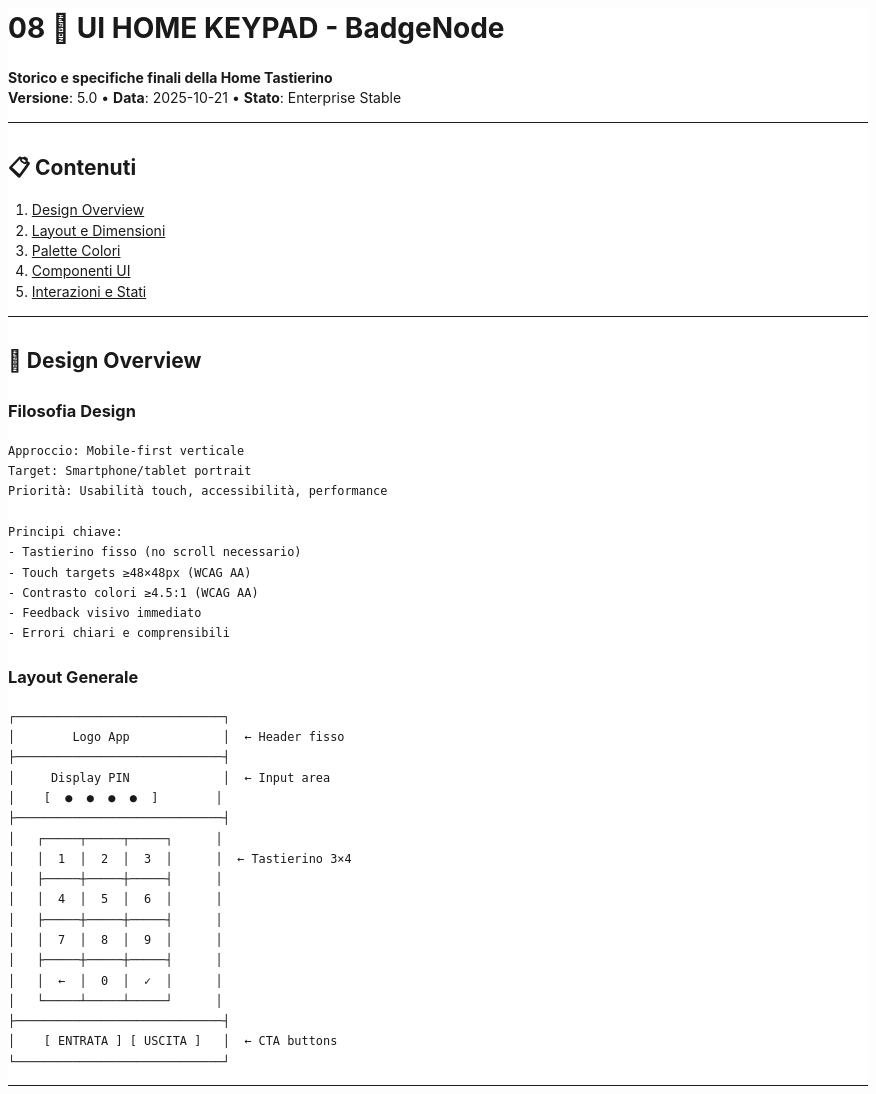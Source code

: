 # 08 🎨 UI HOME KEYPAD - BadgeNode

**Storico e specifiche finali della Home Tastierino**  
**Versione**: 5.0 • **Data**: 2025-10-21 • **Stato**: Enterprise Stable

---

## 📋 Contenuti

1. [Design Overview](#design-overview)
2. [Layout e Dimensioni](#layout-e-dimensioni)
3. [Palette Colori](#palette-colori)
4. [Componenti UI](#componenti-ui)
5. [Interazioni e Stati](#interazioni-e-stati)

---

## 🎯 Design Overview

### **Filosofia Design**

```
Approccio: Mobile-first verticale
Target: Smartphone/tablet portrait
Priorità: Usabilità touch, accessibilità, performance

Principi chiave:
- Tastierino fisso (no scroll necessario)
- Touch targets ≥48×48px (WCAG AA)
- Contrasto colori ≥4.5:1 (WCAG AA)
- Feedback visivo immediato
- Errori chiari e comprensibili
```

### **Layout Generale**

```
┌─────────────────────────────┐
│        Logo App             │  ← Header fisso
├─────────────────────────────┤
│     Display PIN             │  ← Input area
│    [  ●  ●  ●  ●  ]        │
├─────────────────────────────┤
│   ┌─────┬─────┬─────┐      │
│   │  1  │  2  │  3  │      │  ← Tastierino 3×4
│   ├─────┼─────┼─────┤      │
│   │  4  │  5  │  6  │      │
│   ├─────┼─────┼─────┤      │
│   │  7  │  8  │  9  │      │
│   ├─────┼─────┼─────┤      │
│   │  ←  │  0  │  ✓  │      │
│   └─────┴─────┴─────┘      │
├─────────────────────────────┤
│    [ ENTRATA ] [ USCITA ]   │  ← CTA buttons
└─────────────────────────────┘
```

---